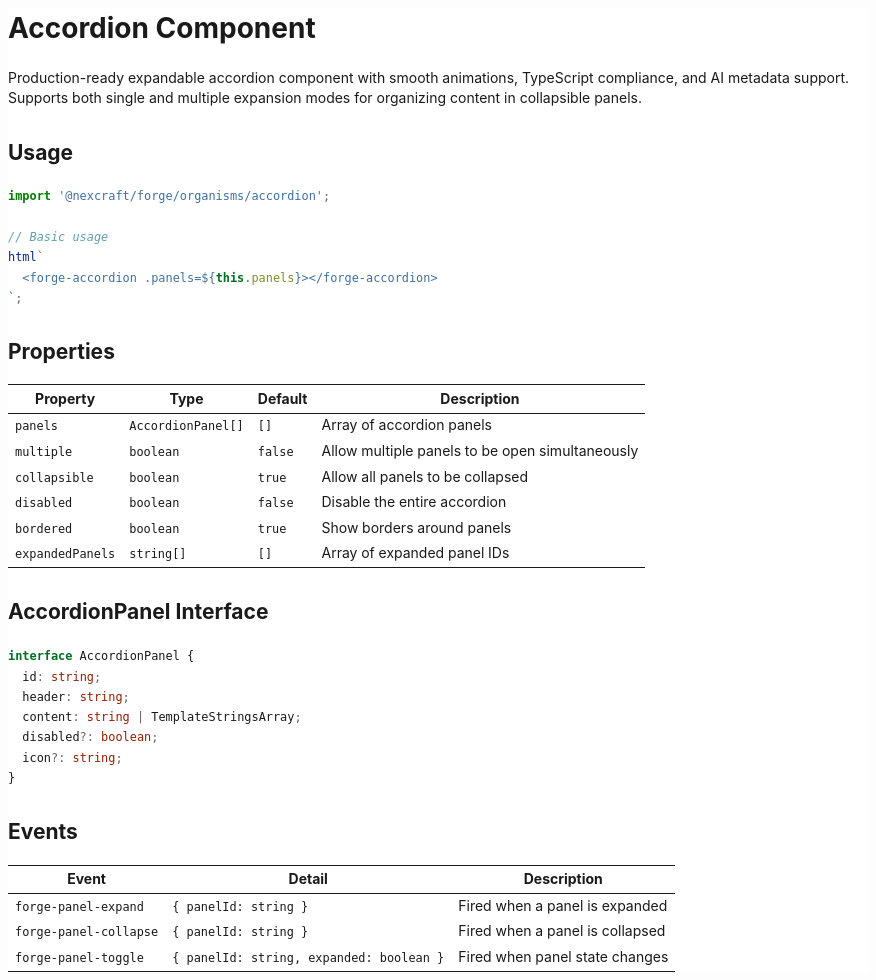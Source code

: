 # Accordion Component

Production-ready expandable accordion component with smooth animations, TypeScript compliance, and AI metadata support. Supports both single and multiple expansion modes for organizing content in collapsible panels.

## Usage

```typescript
import '@nexcraft/forge/organisms/accordion';

// Basic usage
html`
  <forge-accordion .panels=${this.panels}></forge-accordion>
`;
```

## Properties

| Property | Type | Default | Description |
|----------|------|---------|-------------|
| `panels` | `AccordionPanel[]` | `[]` | Array of accordion panels |
| `multiple` | `boolean` | `false` | Allow multiple panels to be open simultaneously |
| `collapsible` | `boolean` | `true` | Allow all panels to be collapsed |
| `disabled` | `boolean` | `false` | Disable the entire accordion |
| `bordered` | `boolean` | `true` | Show borders around panels |
| `expandedPanels` | `string[]` | `[]` | Array of expanded panel IDs |

## AccordionPanel Interface

```typescript
interface AccordionPanel {
  id: string;
  header: string;
  content: string | TemplateStringsArray;
  disabled?: boolean;
  icon?: string;
}
```

## Events

| Event | Detail | Description |
|-------|--------|-------------|
| `forge-panel-expand` | `{ panelId: string }` | Fired when a panel is expanded |
| `forge-panel-collapse` | `{ panelId: string }` | Fired when a panel is collapsed |
| `forge-panel-toggle` | `{ panelId: string, expanded: boolean }` | Fired when panel state changes |
